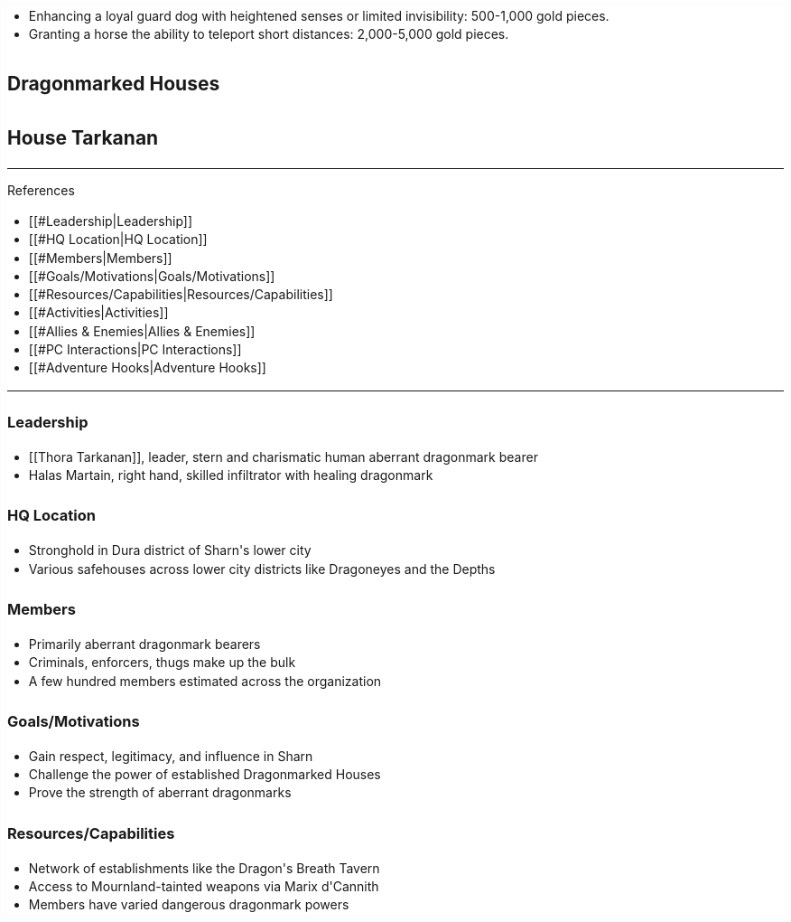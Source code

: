 - Enhancing a loyal guard dog with heightened senses or limited invisibility: 500-1,000 gold pieces.
- Granting a horse the ability to teleport short distances: 2,000-5,000 gold pieces.


## Dragonmarked Houses

## House Tarkanan



---

References
- [[#Leadership|Leadership]]
- [[#HQ Location|HQ Location]]
- [[#Members|Members]]
- [[#Goals/Motivations|Goals/Motivations]]
- [[#Resources/Capabilities|Resources/Capabilities]]
- [[#Activities|Activities]]
- [[#Allies & Enemies|Allies & Enemies]]
- [[#PC Interactions|PC Interactions]]
- [[#Adventure Hooks|Adventure Hooks]]

---
### Leadership

- [[Thora Tarkanan]], leader, stern and charismatic human aberrant dragonmark bearer
- Halas Martain, right hand, skilled infiltrator with healing dragonmark

### HQ Location

- Stronghold in Dura district of Sharn's lower city
- Various safehouses across lower city districts like Dragoneyes and the Depths

### Members

- Primarily aberrant dragonmark bearers
- Criminals, enforcers, thugs make up the bulk
- A few hundred members estimated across the organization

### Goals/Motivations

- Gain respect, legitimacy, and influence in Sharn
- Challenge the power of established Dragonmarked Houses
- Prove the strength of aberrant dragonmarks

### Resources/Capabilities

- Network of establishments like the Dragon's Breath Tavern
- Access to Mournland-tainted weapons via Marix d'Cannith
- Members have varied dangerous dragonmark powers
